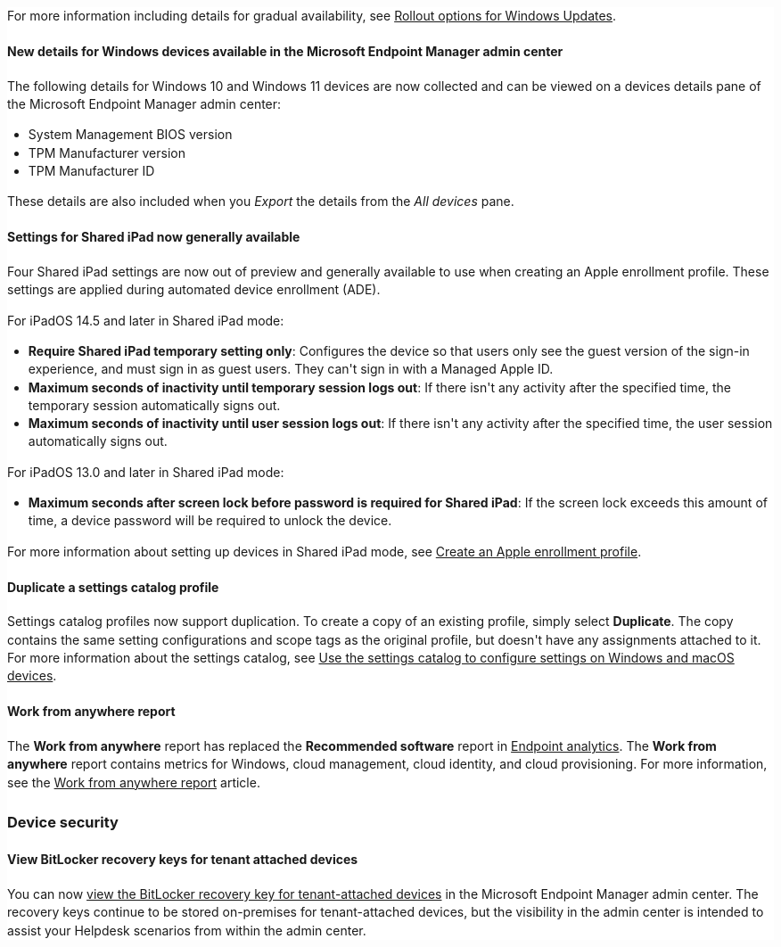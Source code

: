 For more information including details for gradual availability, see [Rollout options for Windows Updates](../protect/windows-update-rollout-options.md).

#### New details for Windows devices available in the Microsoft Endpoint Manager admin center
The following details for Windows 10 and Windows 11 devices are now collected and can be viewed on a devices details pane of the Microsoft Endpoint Manager admin center: 
- System Management BIOS version
- TPM Manufacturer version
- TPM Manufacturer ID

These details are also included when you *Export* the details from the *All devices* pane.  

#### Settings for Shared iPad now generally available  
Four Shared iPad settings are now out of preview and generally available to use when creating an Apple enrollment profile. These settings are applied during automated device enrollment (ADE).

For iPadOS 14.5 and later in Shared iPad mode:  
  - **Require Shared iPad temporary setting only**: Configures the device so that users only see the guest version of the sign-in experience, and must sign in as guest users. They can't sign in with a Managed Apple ID.
  - **Maximum seconds of inactivity until temporary session logs out**: If there isn't any activity after the specified time, the temporary session automatically signs out.
  - **Maximum seconds of inactivity until user session logs out**: If there isn't any activity after the specified time, the user session automatically signs out.  

For iPadOS 13.0 and later in Shared iPad mode:  
  - **Maximum seconds after screen lock before password is required for Shared iPad**: If the screen lock exceeds this amount of time, a device password will be required to unlock the device.

For more information about setting up devices in Shared iPad mode, see [Create an Apple enrollment profile](../enrollment/device-enrollment-program-enroll-ios.md#create-an-apple-enrollment-profile).

#### Duplicate a settings catalog profile      
Settings catalog profiles now support duplication. To create a copy of an existing profile, simply select **Duplicate**.  The copy contains the same setting configurations and scope tags as the original profile, but doesn't have any assignments attached to it. For more information about the settings catalog, see [Use the settings catalog to configure settings on Windows and macOS devices](../configuration/settings-catalog.md).

#### Work from anywhere report
The **Work from anywhere** report has replaced the **Recommended software** report in [Endpoint analytics](../../analytics/overview.md). The **Work from anywhere** report contains metrics for Windows, cloud management, cloud identity, and cloud provisioning. For more information, see the [Work from anywhere report](../../analytics/work-from-anywhere.md) article.


### Device security

#### View BitLocker recovery keys for tenant attached devices
You can now [view the BitLocker recovery key for tenant-attached devices](../protect/encrypt-devices.md#view-details-for-recovery-keys) in the Microsoft Endpoint Manager admin center. The recovery keys continue to be stored on-premises for tenant-attached devices, but the visibility in the admin center is intended to assist your Helpdesk scenarios from within the admin center. 

